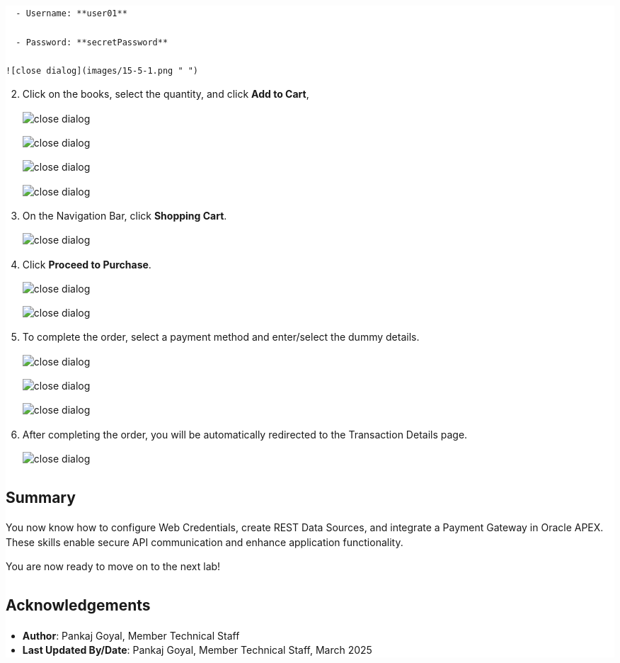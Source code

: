       - Username: **user01**

      - Password: **secretPassword**

    ![close dialog](images/15-5-1.png " ")

2. Click on the books, select the quantity, and click **Add to Cart**,

    ![close dialog](images/15-5-2.1.png " ")

    ![close dialog](images/15-5-2.2.png " ")

    ![close dialog](images/15-5-2.3.png " ")

    ![close dialog](images/15-5-2.4.png " ")

3. On the Navigation Bar, click **Shopping Cart**.

    ![close dialog](images/15-5-3.png " ")

4. Click **Proceed to Purchase**.

    ![close dialog](images/15-5-4.1.png " ")

    ![close dialog](images/15-5-4.2.png " ")

5. To complete the order, select a payment method and enter/select the dummy details.

    ![close dialog](images/15-5-5.1.png " ")

    ![close dialog](images/15-5-5.2.png " ")

    ![close dialog](images/15-5-5.3.png " ")

6. After completing the order, you will be automatically redirected to the Transaction Details page.

    ![close dialog](images/15-5-6.png " ")

## Summary

You now know how to configure Web Credentials, create REST Data Sources, and integrate a Payment Gateway in Oracle APEX. These skills enable secure API communication and enhance application functionality.

You are now ready to move on to the next lab!

## Acknowledgements

- **Author**: Pankaj Goyal, Member Technical Staff
- **Last Updated By/Date**: Pankaj Goyal, Member Technical Staff, March 2025